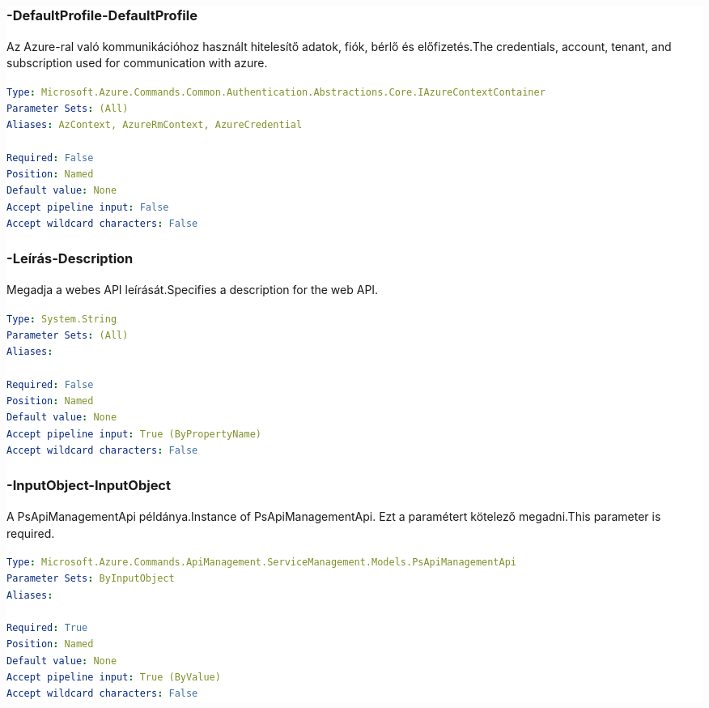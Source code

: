 ### <span data-ttu-id="6d55f-132">-DefaultProfile</span><span class="sxs-lookup"><span data-stu-id="6d55f-132">-DefaultProfile</span></span>
<span data-ttu-id="6d55f-133">Az Azure-ral való kommunikációhoz használt hitelesítő adatok, fiók, bérlő és előfizetés.</span><span class="sxs-lookup"><span data-stu-id="6d55f-133">The credentials, account, tenant, and subscription used for communication with azure.</span></span>

```yaml
Type: Microsoft.Azure.Commands.Common.Authentication.Abstractions.Core.IAzureContextContainer
Parameter Sets: (All)
Aliases: AzContext, AzureRmContext, AzureCredential

Required: False
Position: Named
Default value: None
Accept pipeline input: False
Accept wildcard characters: False
```

### <span data-ttu-id="6d55f-134">-Leírás</span><span class="sxs-lookup"><span data-stu-id="6d55f-134">-Description</span></span>
<span data-ttu-id="6d55f-135">Megadja a webes API leírását.</span><span class="sxs-lookup"><span data-stu-id="6d55f-135">Specifies a description for the web API.</span></span>

```yaml
Type: System.String
Parameter Sets: (All)
Aliases:

Required: False
Position: Named
Default value: None
Accept pipeline input: True (ByPropertyName)
Accept wildcard characters: False
```

### <span data-ttu-id="6d55f-136">-InputObject</span><span class="sxs-lookup"><span data-stu-id="6d55f-136">-InputObject</span></span>
<span data-ttu-id="6d55f-137">A PsApiManagementApi példánya.</span><span class="sxs-lookup"><span data-stu-id="6d55f-137">Instance of PsApiManagementApi.</span></span> <span data-ttu-id="6d55f-138">Ezt a paramétert kötelező megadni.</span><span class="sxs-lookup"><span data-stu-id="6d55f-138">This parameter is required.</span></span>

```yaml
Type: Microsoft.Azure.Commands.ApiManagement.ServiceManagement.Models.PsApiManagementApi
Parameter Sets: ByInputObject
Aliases:

Required: True
Position: Named
Default value: None
Accept pipeline input: True (ByValue)
Accept wildcard characters: False
```
